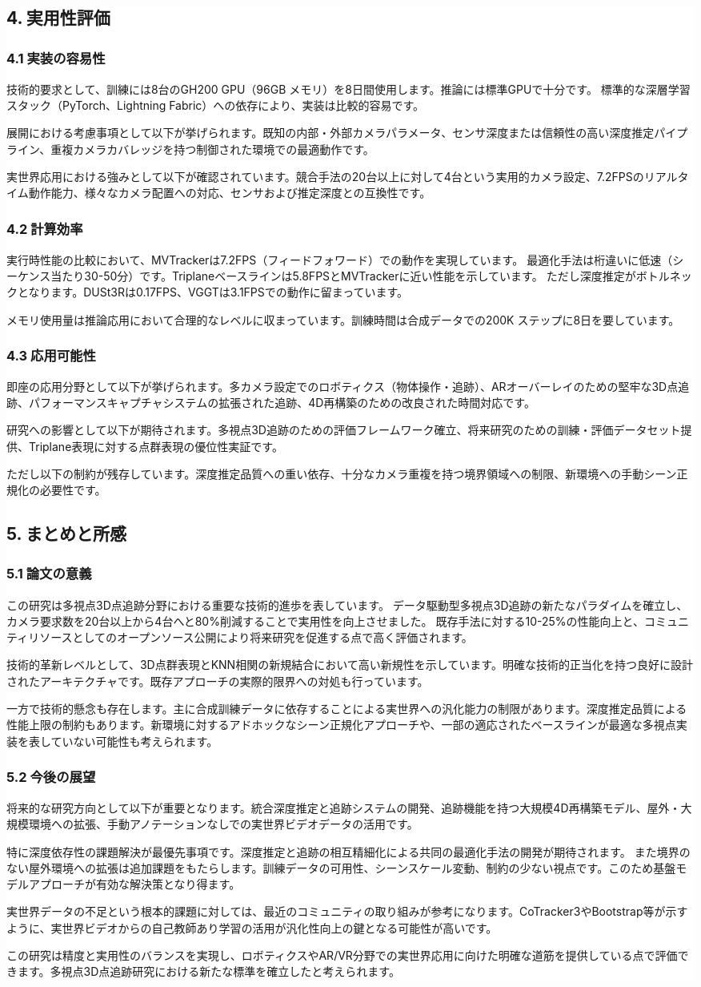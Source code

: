 ## 4. 実用性評価
### 4.1 実装の容易性
技術的要求として、訓練には8台のGH200 GPU（96GB メモリ）を8日間使用します。推論には標準GPUで十分です。
標準的な深層学習スタック（PyTorch、Lightning Fabric）への依存により、実装は比較的容易です。

展開における考慮事項として以下が挙げられます。既知の内部・外部カメラパラメータ、センサ深度または信頼性の高い深度推定パイプライン、重複カメラカバレッジを持つ制御された環境での最適動作です。

実世界応用における強みとして以下が確認されています。競合手法の20台以上に対して4台という実用的カメラ設定、7.2FPSのリアルタイム動作能力、様々なカメラ配置への対応、センサおよび推定深度との互換性です。

### 4.2 計算効率
実行時性能の比較において、MVTrackerは7.2FPS（フィードフォワード）での動作を実現しています。
最適化手法は桁違いに低速（シーケンス当たり30-50分）です。Triplaneベースラインは5.8FPSとMVTrackerに近い性能を示しています。
ただし深度推定がボトルネックとなります。DUSt3Rは0.17FPS、VGGTは3.1FPSでの動作に留まっています。

メモリ使用量は推論応用において合理的なレベルに収まっています。訓練時間は合成データでの200K ステップに8日を要しています。

### 4.3 応用可能性
即座の応用分野として以下が挙げられます。多カメラ設定でのロボティクス（物体操作・追跡）、ARオーバーレイのための堅牢な3D点追跡、パフォーマンスキャプチャシステムの拡張された追跡、4D再構築のための改良された時間対応です。

研究への影響として以下が期待されます。多視点3D追跡のための評価フレームワーク確立、将来研究のための訓練・評価データセット提供、Triplane表現に対する点群表現の優位性実証です。

ただし以下の制約が残存しています。深度推定品質への重い依存、十分なカメラ重複を持つ境界領域への制限、新環境への手動シーン正規化の必要性です。

## 5. まとめと所感
### 5.1 論文の意義
この研究は多視点3D点追跡分野における重要な技術的進歩を表しています。
データ駆動型多視点3D追跡の新たなパラダイムを確立し、カメラ要求数を20台以上から4台へと80%削減することで実用性を向上させました。
既存手法に対する10-25%の性能向上と、コミュニティリソースとしてのオープンソース公開により将来研究を促進する点で高く評価されます。

技術的革新レベルとして、3D点群表現とKNN相関の新規結合において高い新規性を示しています。明確な技術的正当化を持つ良好に設計されたアーキテクチャです。既存アプローチの実際的限界への対処も行っています。

一方で技術的懸念も存在します。主に合成訓練データに依存することによる実世界への汎化能力の制限があります。深度推定品質による性能上限の制約もあります。新環境に対するアドホックなシーン正規化アプローチや、一部の適応されたベースラインが最適な多視点実装を表していない可能性も考えられます。

### 5.2 今後の展望
将来的な研究方向として以下が重要となります。統合深度推定と追跡システムの開発、追跡機能を持つ大規模4D再構築モデル、屋外・大規模環境への拡張、手動アノテーションなしでの実世界ビデオデータの活用です。

特に深度依存性の課題解決が最優先事項です。深度推定と追跡の相互精細化による共同の最適化手法の開発が期待されます。
また境界のない屋外環境への拡張は追加課題をもたらします。訓練データの可用性、シーンスケール変動、制約の少ない視点です。このため基盤モデルアプローチが有効な解決策となり得ます。

実世界データの不足という根本的課題に対しては、最近のコミュニティの取り組みが参考になります。CoTracker3やBootstrap等が示すように、実世界ビデオからの自己教師あり学習の活用が汎化性向上の鍵となる可能性が高いです。

この研究は精度と実用性のバランスを実現し、ロボティクスやAR/VR分野での実世界応用に向けた明確な道筋を提供している点で評価できます。多視点3D点追跡研究における新たな標準を確立したと考えられます。